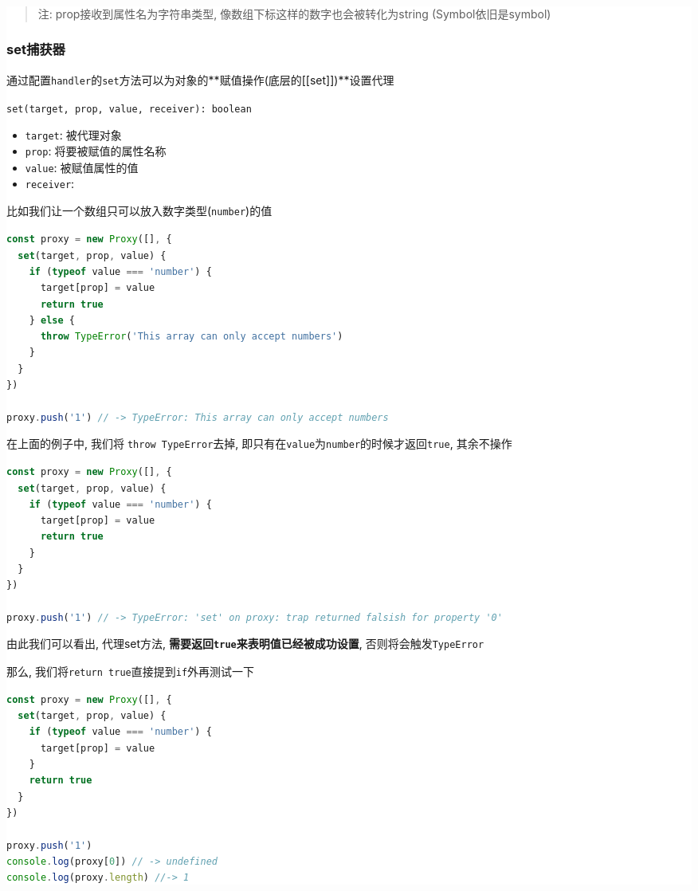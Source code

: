 > 注: prop接收到属性名为字符串类型, 像数组下标这样的数字也会被转化为string (Symbol依旧是symbol)



### set捕获器

通过配置`handler`的`set`方法可以为对象的**赋值操作(底层的[[set]])**设置代理

`set(target, prop, value, receiver): boolean`

+ `target`: 被代理对象
+ `prop`: 将要被赋值的属性名称
+ `value`: 被赋值属性的值
+ `receiver`: 

比如我们让一个数组只可以放入数字类型(`number`)的值

```javascript
const proxy = new Proxy([], {
  set(target, prop, value) {
    if (typeof value === 'number') {
      target[prop] = value
      return true
    } else {
      throw TypeError('This array can only accept numbers')
    }
  }
})

proxy.push('1') // -> TypeError: This array can only accept numbers
```

在上面的例子中, 我们将 `throw TypeError`去掉, 即只有在`value`为`number`的时候才返回`true`, 其余不操作

```javascript
const proxy = new Proxy([], {
  set(target, prop, value) {
    if (typeof value === 'number') {
      target[prop] = value
      return true
    }
  }
})

proxy.push('1') // -> TypeError: 'set' on proxy: trap returned falsish for property '0'
```

由此我们可以看出, 代理set方法, **需要返回`true`来表明值已经被成功设置**, 否则将会触发`TypeError`

那么, 我们将`return true`直接提到`if`外再测试一下

```javascript {6}
const proxy = new Proxy([], {
  set(target, prop, value) {
    if (typeof value === 'number') {
      target[prop] = value
    }
    return true
  }
})

proxy.push('1')
console.log(proxy[0]) // -> undefined
console.log(proxy.length) //-> 1
```
